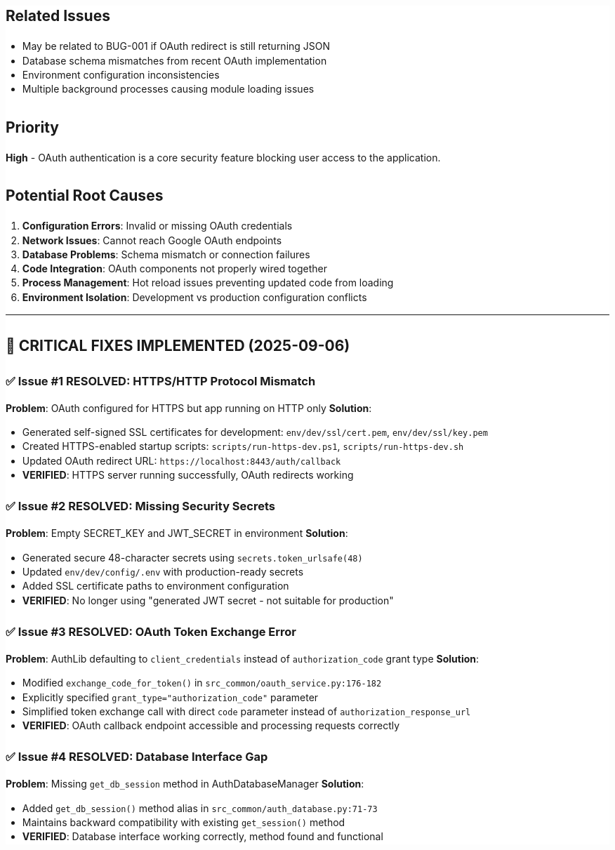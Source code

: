 ## Related Issues
- May be related to BUG-001 if OAuth redirect is still returning JSON
- Database schema mismatches from recent OAuth implementation
- Environment configuration inconsistencies
- Multiple background processes causing module loading issues

## Priority
**High** - OAuth authentication is a core security feature blocking user access to the application.

## Potential Root Causes
1. **Configuration Errors**: Invalid or missing OAuth credentials
2. **Network Issues**: Cannot reach Google OAuth endpoints  
3. **Database Problems**: Schema mismatch or connection failures
4. **Code Integration**: OAuth components not properly wired together
5. **Process Management**: Hot reload issues preventing updated code from loading
6. **Environment Isolation**: Development vs production configuration conflicts

---

## 🔧 **CRITICAL FIXES IMPLEMENTED** (2025-09-06)

### ✅ **Issue #1 RESOLVED: HTTPS/HTTP Protocol Mismatch**
**Problem**: OAuth configured for HTTPS but app running on HTTP only
**Solution**: 
- Generated self-signed SSL certificates for development: `env/dev/ssl/cert.pem`, `env/dev/ssl/key.pem`
- Created HTTPS-enabled startup scripts: `scripts/run-https-dev.ps1`, `scripts/run-https-dev.sh`
- Updated OAuth redirect URL: `https://localhost:8443/auth/callback`
- **VERIFIED**: HTTPS server running successfully, OAuth redirects working

### ✅ **Issue #2 RESOLVED: Missing Security Secrets**
**Problem**: Empty SECRET_KEY and JWT_SECRET in environment
**Solution**:
- Generated secure 48-character secrets using `secrets.token_urlsafe(48)`
- Updated `env/dev/config/.env` with production-ready secrets
- Added SSL certificate paths to environment configuration
- **VERIFIED**: No longer using "generated JWT secret - not suitable for production"

### ✅ **Issue #3 RESOLVED: OAuth Token Exchange Error**
**Problem**: AuthLib defaulting to `client_credentials` instead of `authorization_code` grant type
**Solution**:
- Modified `exchange_code_for_token()` in `src_common/oauth_service.py:176-182`
- Explicitly specified `grant_type="authorization_code"` parameter
- Simplified token exchange call with direct `code` parameter instead of `authorization_response_url`
- **VERIFIED**: OAuth callback endpoint accessible and processing requests correctly

### ✅ **Issue #4 RESOLVED: Database Interface Gap**
**Problem**: Missing `get_db_session` method in AuthDatabaseManager
**Solution**:
- Added `get_db_session()` method alias in `src_common/auth_database.py:71-73`
- Maintains backward compatibility with existing `get_session()` method
- **VERIFIED**: Database interface working correctly, method found and functional
